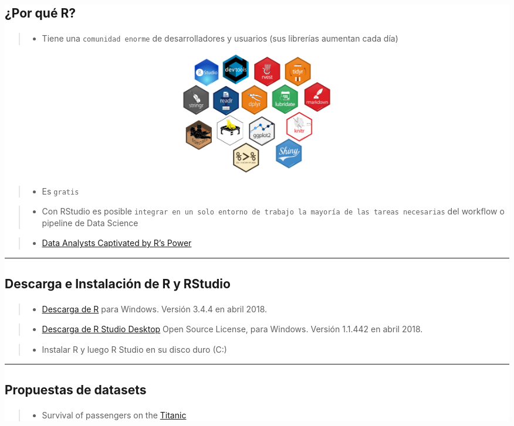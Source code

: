 ## ¿Por qué R?

> - Tiene una `comunidad enorme` de desarrolladores y usuarios (sus librerías aumentan cada día)
<center><img src="assets/img/hex.png" height="20%" width="30%" ></center>

> - Es `gratis`

> - Con RStudio es posible `integrar en un solo entorno de trabajo la mayoría de las tareas necesarias` del workflow o pipeline de Data Science

> - [Data Analysts Captivated by R’s Power](http://www.nytimes.com/2009/01/07/technology/business-computing/07program.html?pagewanted=all)

---
## Descarga e Instalación de R y RStudio

> - [Descarga de R](https://www.r-project.org) para Windows. Versión 3.4.4 en abril 2018.

> - [Descarga de R Studio Desktop](https://www.rstudio.com) Open Source License, para Windows. Versión 1.1.442 en abril 2018.

> - Instalar R y luego R Studio en su disco duro (C:)

---
## Propuestas de datasets

> - Survival of passengers on the [Titanic](http://stat.ethz.ch/R-manual/R-devel/library/datasets/html/Titanic.html)
